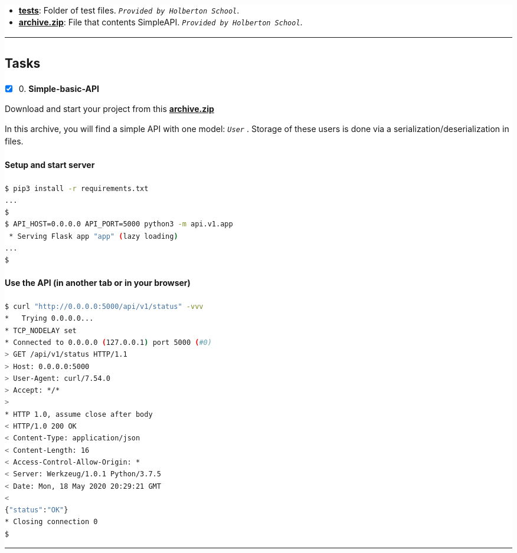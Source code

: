 + **[tests](./tests)**: Folder of test files. *`Provided by Holberton School`*.
+ **[archive.zip](./archive.zip)**: File that contents SimpleAPI. *`Provided by Holberton School`*.
		
---

## Tasks

+ [x] 0\. **Simple-basic-API**

Download and start your project from this **[archive.zip](https://holbertonintranet.s3.amazonaws.com/uploads/misc/2020/11/ec2f874b061bd3a2915949f081f4f5f055104f20.zip?X-Amz-Algorithm=AWS4-HMAC-SHA256&X-Amz-Credential=AKIARDDGGGOU5BHMTQX4%2F20220905%2Fus-east-1%2Fs3%2Faws4_request&X-Amz-Date=20220905T150100Z&X-Amz-Expires=345600&X-Amz-SignedHeaders=host&X-Amz-Signature=2bb8663650cbea6879c1f4eb2af6b89718abe3770cb8a603d3c75a902a6ad9c4)**

In this archive, you will find a simple API with one model:   *` User `*  . Storage of these users is done via a serialization/deserialization in files.

#### Setup and start server

```bash
$ pip3 install -r requirements.txt
...
$
$ API_HOST=0.0.0.0 API_PORT=5000 python3 -m api.v1.app
 * Serving Flask app "app" (lazy loading)
...
$

```

#### Use the API (in another tab or in your browser)

```bash
$ curl "http://0.0.0.0:5000/api/v1/status" -vvv
*   Trying 0.0.0.0...
* TCP_NODELAY set
* Connected to 0.0.0.0 (127.0.0.1) port 5000 (#0)
> GET /api/v1/status HTTP/1.1
> Host: 0.0.0.0:5000
> User-Agent: curl/7.54.0
> Accept: */*
> 
* HTTP 1.0, assume close after body
< HTTP/1.0 200 OK
< Content-Type: application/json
< Content-Length: 16
< Access-Control-Allow-Origin: *
< Server: Werkzeug/1.0.1 Python/3.7.5
< Date: Mon, 18 May 2020 20:29:21 GMT
< 
{"status":"OK"}
* Closing connection 0
$

```
---
